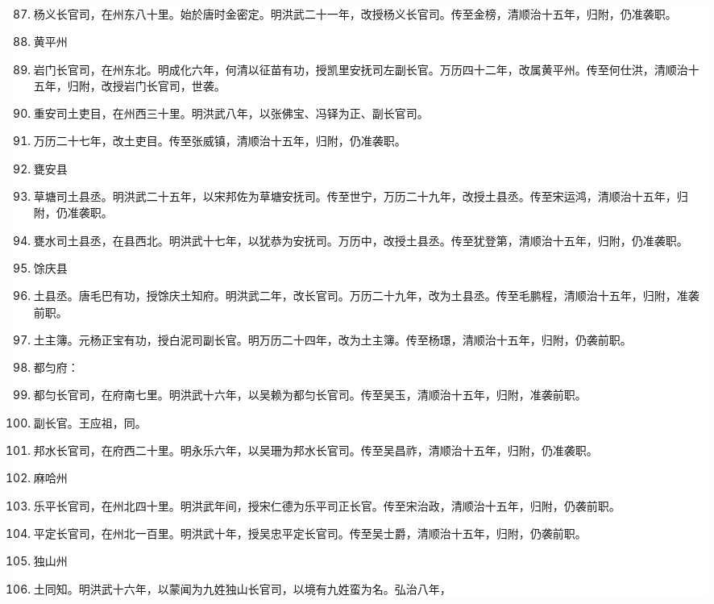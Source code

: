 87. <span id="列传三百二_土司四-贵州-87"></span>
杨义长官司，在州东八十里。始於唐时金密定。明洪武二十一年，改授杨义长官司。传至金榜，清顺治十五年，归附，仍准袭职。

88. <span id="列传三百二_土司四-贵州-88"></span>
黄平州

89. <span id="列传三百二_土司四-贵州-89"></span>
岩门长官司，在州东北。明成化六年，何清以征苗有功，授凯里安抚司左副长官。万历四十二年，改属黄平州。传至何仕洪，清顺治十五年，归附，改授岩门长官司，世袭。

90. <span id="列传三百二_土司四-贵州-90"></span>
重安司土吏目，在州西三十里。明洪武八年，以张佛宝、冯铎为正、副长官司。

91. <span id="列传三百二_土司四-贵州-91"></span>
万历二十七年，改土吏目。传至张威镇，清顺治十五年，归附，仍准袭职。

92. <span id="列传三百二_土司四-贵州-92"></span>
甕安县

93. <span id="列传三百二_土司四-贵州-93"></span>
草塘司土县丞。明洪武二十五年，以宋邦佐为草塘安抚司。传至世宁，万历二十九年，改授土县丞。传至宋运鸿，清顺治十五年，归附，仍准袭职。

94. <span id="列传三百二_土司四-贵州-94"></span>
甕水司土县丞，在县西北。明洪武十七年，以犹恭为安抚司。万历中，改授土县丞。传至犹登第，清顺治十五年，归附，仍准袭职。

95. <span id="列传三百二_土司四-贵州-95"></span>
馀庆县

96. <span id="列传三百二_土司四-贵州-96"></span>
土县丞。唐毛巴有功，授馀庆土知府。明洪武二年，改长官司。万历二十九年，改为土县丞。传至毛鹏程，清顺治十五年，归附，准袭前职。

97. <span id="列传三百二_土司四-贵州-97"></span>
土主簿。元杨正宝有功，授白泥司副长官。明万历二十四年，改为土主簿。传至杨璟，清顺治十五年，归附，仍袭前职。

98. <span id="列传三百二_土司四-贵州-98"></span>
都匀府：

99. <span id="列传三百二_土司四-贵州-99"></span>
都匀长官司，在府南七里。明洪武十六年，以吴赖为都匀长官司。传至吴玉，清顺治十五年，归附，准袭前职。

100. <span id="列传三百二_土司四-贵州-100"></span>
副长官。王应祖，同。

101. <span id="列传三百二_土司四-贵州-101"></span>
邦水长官司，在府西二十里。明永乐六年，以吴珊为邦水长官司。传至吴昌祚，清顺治十五年，归附，仍准袭职。

102. <span id="列传三百二_土司四-贵州-102"></span>
麻哈州

103. <span id="列传三百二_土司四-贵州-103"></span>
乐平长官司，在州北四十里。明洪武年间，授宋仁德为乐平司正长官。传至宋治政，清顺治十五年，归附，仍袭前职。

104. <span id="列传三百二_土司四-贵州-104"></span>
平定长官司，在州北一百里。明洪武十年，授吴忠平定长官司。传至吴士爵，清顺治十五年，归附，仍袭前职。

105. <span id="列传三百二_土司四-贵州-105"></span>
独山州

106. <span id="列传三百二_土司四-贵州-106"></span>
土同知。明洪武十六年，以蒙闻为九姓独山长官司，以境有九姓蛮为名。弘治八年，
